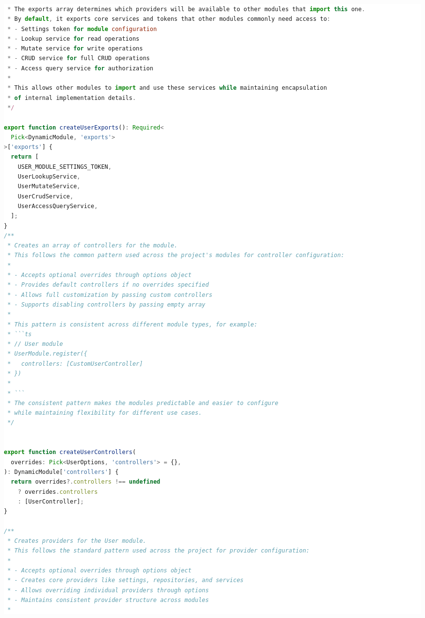 ```ts
 * The exports array determines which providers will be available to other modules that import this one.
 * By default, it exports core services and tokens that other modules commonly need access to:
 * - Settings token for module configuration
 * - Lookup service for read operations
 * - Mutate service for write operations  
 * - CRUD service for full CRUD operations
 * - Access query service for authorization
 *
 * This allows other modules to import and use these services while maintaining encapsulation
 * of internal implementation details.
 */

export function createUserExports(): Required<
  Pick<DynamicModule, 'exports'>
>['exports'] {
  return [
    USER_MODULE_SETTINGS_TOKEN,
    UserLookupService,
    UserMutateService,
    UserCrudService,
    UserAccessQueryService,
  ];
}
/**
 * Creates an array of controllers for the module.
 * This follows the common pattern used across the project's modules for controller configuration:
 * 
 * - Accepts optional overrides through options object
 * - Provides default controllers if no overrides specified
 * - Allows full customization by passing custom controllers
 * - Supports disabling controllers by passing empty array
 * 
 * This pattern is consistent across different module types, for example:
 * ```ts
 * // User module
 * UserModule.register({
 *   controllers: [CustomUserController]
 * })
 *
 * ```
 * The consistent pattern makes the modules predictable and easier to configure
 * while maintaining flexibility for different use cases.
 */


export function createUserControllers(
  overrides: Pick<UserOptions, 'controllers'> = {},
): DynamicModule['controllers'] {
  return overrides?.controllers !== undefined
    ? overrides.controllers
    : [UserController];
}

/**
 * Creates providers for the User module.
 * This follows the standard pattern used across the project for provider configuration:
 * 
 * - Accepts optional overrides through options object
 * - Creates core providers like settings, repositories, and services
 * - Allows overriding individual providers through options
 * - Maintains consistent provider structure across modules
 * 
```